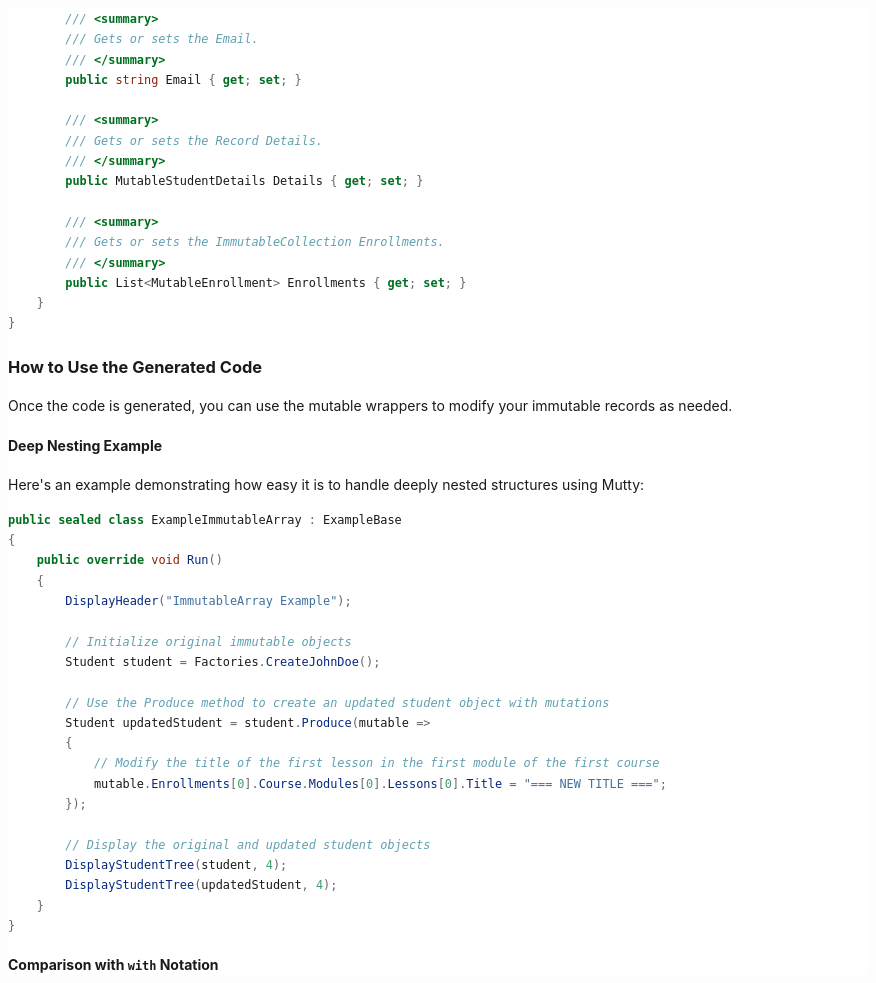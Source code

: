 ```csharp
        /// <summary>
        /// Gets or sets the Email.
        /// </summary>
        public string Email { get; set; }

        /// <summary>
        /// Gets or sets the Record Details.
        /// </summary>
        public MutableStudentDetails Details { get; set; }

        /// <summary>
        /// Gets or sets the ImmutableCollection Enrollments.
        /// </summary>
        public List<MutableEnrollment> Enrollments { get; set; }
    }
}
```

### How to Use the Generated Code

Once the code is generated, you can use the mutable wrappers to modify your immutable records as needed.

#### Deep Nesting Example

Here's an example demonstrating how easy it is to handle deeply nested structures using Mutty:

```csharp
public sealed class ExampleImmutableArray : ExampleBase
{
    public override void Run()
    {
        DisplayHeader("ImmutableArray Example");

        // Initialize original immutable objects
        Student student = Factories.CreateJohnDoe();

        // Use the Produce method to create an updated student object with mutations
        Student updatedStudent = student.Produce(mutable =>
        {
            // Modify the title of the first lesson in the first module of the first course
            mutable.Enrollments[0].Course.Modules[0].Lessons[0].Title = "=== NEW TITLE ===";
        });

        // Display the original and updated student objects
        DisplayStudentTree(student, 4);
        DisplayStudentTree(updatedStudent, 4);
    }
}
```

#### Comparison with `with` Notation
